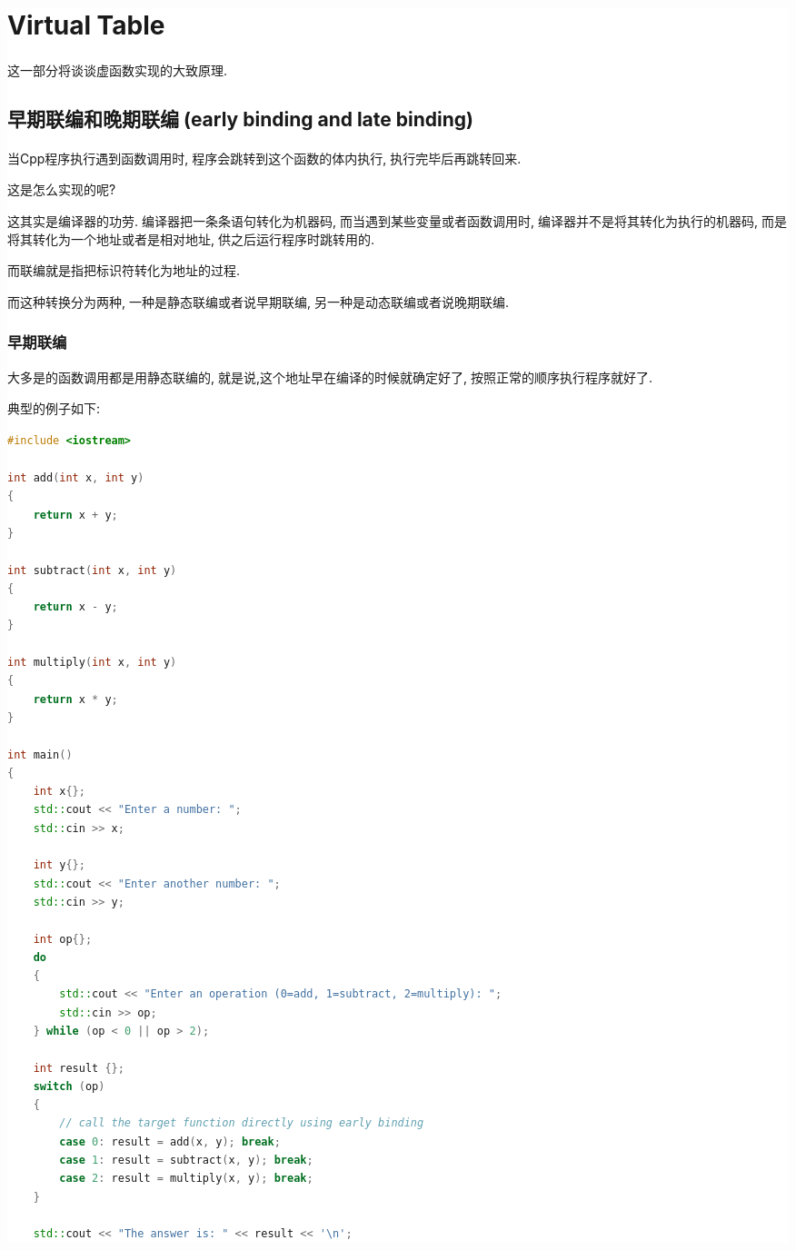 # Virtual Table

这一部分将谈谈虚函数实现的大致原理.

## 早期联编和晚期联编 (early binding and late binding)
当Cpp程序执行遇到函数调用时, 程序会跳转到这个函数的体内执行, 执行完毕后再跳转回来.

这是怎么实现的呢?

这其实是编译器的功劳. 编译器把一条条语句转化为机器码, 而当遇到某些变量或者函数调用时, 编译器并不是将其转化为执行的机器码, 而是将其转化为一个地址或者是相对地址, 供之后运行程序时跳转用的.

而联编就是指把标识符转化为地址的过程.

而这种转换分为两种, 一种是静态联编或者说早期联编, 另一种是动态联编或者说晚期联编.

### 早期联编
大多是的函数调用都是用静态联编的, 就是说,这个地址早在编译的时候就确定好了, 按照正常的顺序执行程序就好了.

典型的例子如下:
```cpp
#include <iostream>

int add(int x, int y)
{
    return x + y;
}

int subtract(int x, int y)
{
    return x - y;
}

int multiply(int x, int y)
{
    return x * y;
}

int main()
{
    int x{};
    std::cout << "Enter a number: ";
    std::cin >> x;

    int y{};
    std::cout << "Enter another number: ";
    std::cin >> y;

    int op{};
    do
    {
        std::cout << "Enter an operation (0=add, 1=subtract, 2=multiply): ";
        std::cin >> op;
    } while (op < 0 || op > 2);

    int result {};
    switch (op)
    {
        // call the target function directly using early binding
        case 0: result = add(x, y); break;
        case 1: result = subtract(x, y); break;
        case 2: result = multiply(x, y); break;
    }

    std::cout << "The answer is: " << result << '\n';
```